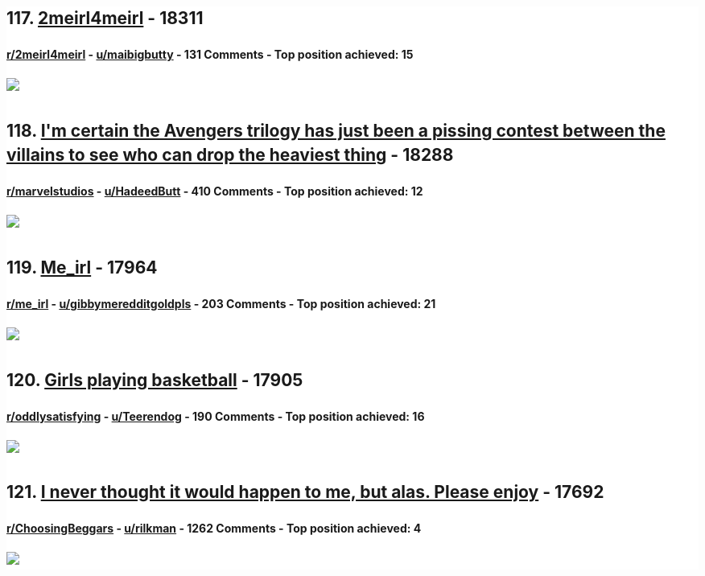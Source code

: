 ## 117. [2meirl4meirl](http://reddit.com/r/2meirl4meirl/comments/aoqx4w/2meirl4meirl/) - 18311
#### [r/2meirl4meirl](http://reddit.com/r/2meirl4meirl) - [u/maibigbutty](http://reddit.com/u/maibigbutty) - 131 Comments - Top position achieved: 15

<a href="https://i.redd.it/d7bvse8fjif21.jpg"><img src="https://b.thumbs.redditmedia.com/h_sIzHpWj5FavAewICHCe20NJYmqIfNIInQ1KP2SNuE.jpg"></img></a>

## 118. [I'm certain the Avengers trilogy has just been a pissing contest between the villains to see who can drop the heaviest thing](http://reddit.com/r/marvelstudios/comments/aosko5/im_certain_the_avengers_trilogy_has_just_been_a/) - 18288
#### [r/marvelstudios](http://reddit.com/r/marvelstudios) - [u/HadeedButt](http://reddit.com/u/HadeedButt) - 410 Comments - Top position achieved: 12

<a href="https://i.redd.it/1idjrjtnujf21.jpg"><img src="https://a.thumbs.redditmedia.com/pqCePHcBb6IIS2nqZcbPSlhBSvIbrqdKu_nLs7E2cI8.jpg"></img></a>

## 119. [Me_irl](http://reddit.com/r/me_irl/comments/aow61o/me_irl/) - 17964
#### [r/me_irl](http://reddit.com/r/me_irl) - [u/gibbymeredditgoldpls](http://reddit.com/u/gibbymeredditgoldpls) - 203 Comments - Top position achieved: 21

<a href="https://i.redd.it/ipb5fn6wolf21.jpg"><img src="https://b.thumbs.redditmedia.com/zv_H9e9fJXV1CzgUll1hlm00nOtWp-IrTrBxTB5CsSM.jpg"></img></a>

## 120. [Girls playing basketball](http://reddit.com/r/oddlysatisfying/comments/aoxc7n/girls_playing_basketball/) - 17905
#### [r/oddlysatisfying](http://reddit.com/r/oddlysatisfying) - [u/Teerendog](http://reddit.com/u/Teerendog) - 190 Comments - Top position achieved: 16

<a href="https://v.redd.it/ex0rycaj7mf21"><img src="https://a.thumbs.redditmedia.com/0GTGN2fgerP8xw49BIfknhbmvTOhQ3h0_AsJ9L2AL74.jpg"></img></a>

## 121. [I never thought it would happen to me, but alas. Please enjoy](http://reddit.com/r/ChoosingBeggars/comments/aorp38/i_never_thought_it_would_happen_to_me_but_alas/) - 17692
#### [r/ChoosingBeggars](http://reddit.com/r/ChoosingBeggars) - [u/rilkman](http://reddit.com/u/rilkman) - 1262 Comments - Top position achieved: 4

<a href="https://i.redd.it/onr1l5e17jf21.jpg"><img src="https://b.thumbs.redditmedia.com/l4S84JI2GU8H4Ux7jWf8q624ENOv1AEQQCbBau8vVQw.jpg"></img></a>
